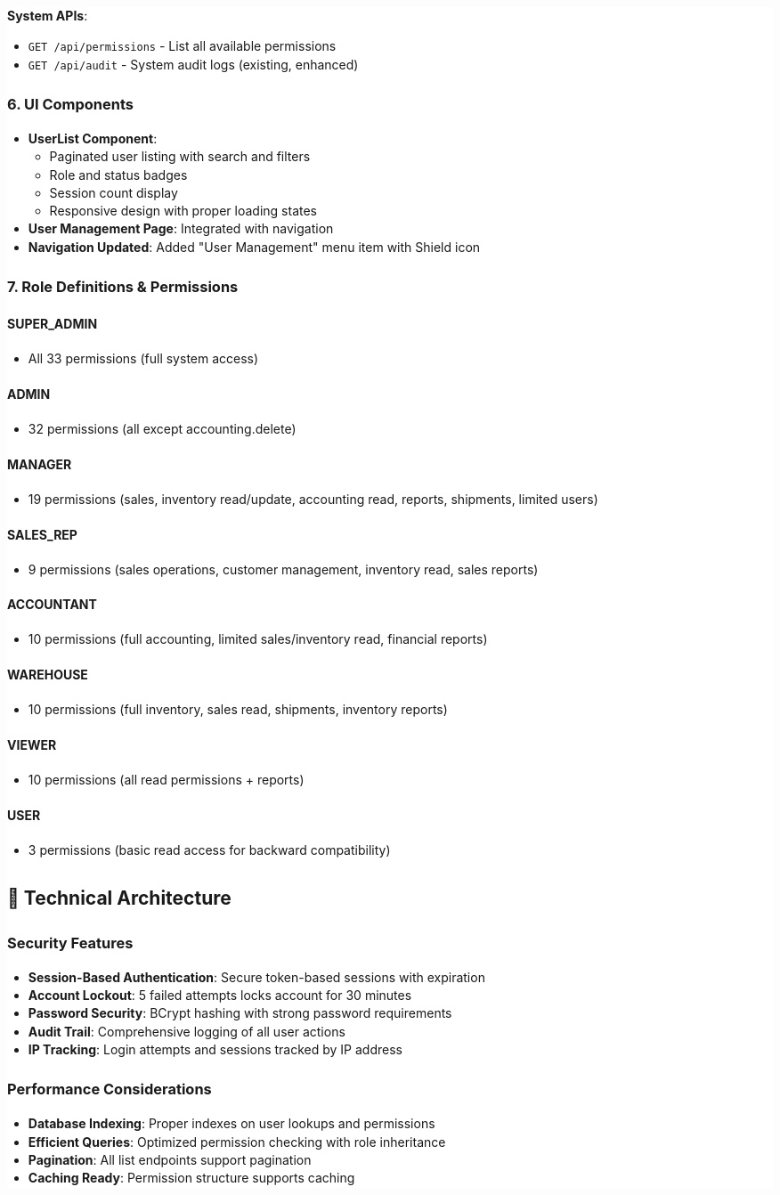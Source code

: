 **System APIs**:
- `GET /api/permissions` - List all available permissions
- `GET /api/audit` - System audit logs (existing, enhanced)

### 6. UI Components
- **UserList Component**: 
  - Paginated user listing with search and filters
  - Role and status badges
  - Session count display
  - Responsive design with proper loading states
- **User Management Page**: Integrated with navigation
- **Navigation Updated**: Added "User Management" menu item with Shield icon

### 7. Role Definitions & Permissions

#### SUPER_ADMIN
- All 33 permissions (full system access)

#### ADMIN
- 32 permissions (all except accounting.delete)

#### MANAGER
- 19 permissions (sales, inventory read/update, accounting read, reports, shipments, limited users)

#### SALES_REP
- 9 permissions (sales operations, customer management, inventory read, sales reports)

#### ACCOUNTANT
- 10 permissions (full accounting, limited sales/inventory read, financial reports)

#### WAREHOUSE
- 10 permissions (full inventory, sales read, shipments, inventory reports)

#### VIEWER
- 10 permissions (all read permissions + reports)

#### USER
- 3 permissions (basic read access for backward compatibility)

## 🔧 Technical Architecture

### Security Features
- **Session-Based Authentication**: Secure token-based sessions with expiration
- **Account Lockout**: 5 failed attempts locks account for 30 minutes
- **Password Security**: BCrypt hashing with strong password requirements
- **Audit Trail**: Comprehensive logging of all user actions
- **IP Tracking**: Login attempts and sessions tracked by IP address

### Performance Considerations
- **Database Indexing**: Proper indexes on user lookups and permissions
- **Efficient Queries**: Optimized permission checking with role inheritance
- **Pagination**: All list endpoints support pagination
- **Caching Ready**: Permission structure supports caching
